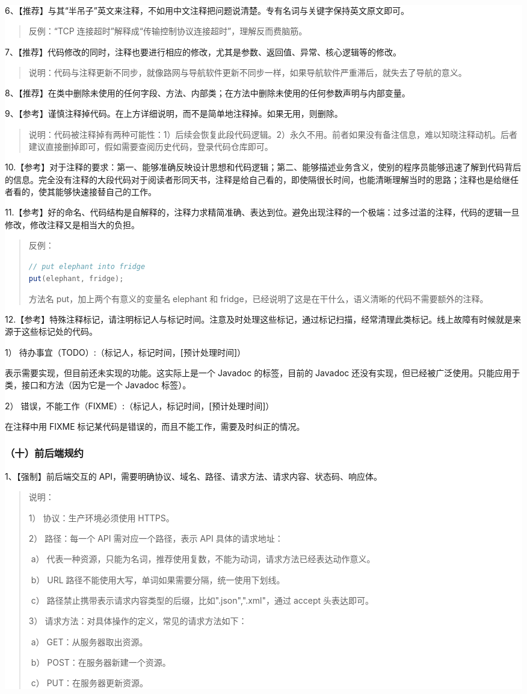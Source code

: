 

6、【推荐】与其“半吊子”英文来注释，不如用中文注释把问题说清楚。专有名词与关键字保持英文原文即可。

> 反例：“TCP 连接超时”解释成“传输控制协议连接超时”，理解反而费脑筋。



7、【推荐】代码修改的同时，注释也要进行相应的修改，尤其是参数、返回值、异常、核心逻辑等的修改。

> 说明：代码与注释更新不同步，就像路网与导航软件更新不同步一样，如果导航软件严重滞后，就失去了导航的意义。



8、【推荐】在类中删除未使用的任何字段、方法、内部类；在方法中删除未使用的任何参数声明与内部变量。



9、【参考】谨慎注释掉代码。在上方详细说明，而不是简单地注释掉。如果无用，则删除。

> 说明：代码被注释掉有两种可能性：1）后续会恢复此段代码逻辑。2）永久不用。前者如果没有备注信息，难以知晓注释动机。后者建议直接删掉即可，假如需要查阅历史代码，登录代码仓库即可。



10.【参考】对于注释的要求：第一、能够准确反映设计思想和代码逻辑；第二、能够描述业务含义，使别的程序员能够迅速了解到代码背后的信息。完全没有注释的大段代码对于阅读者形同天书，注释是给自己看的，即使隔很长时间，也能清晰理解当时的思路；注释也是给继任者看的，使其能够快速接替自己的工作。



11.【参考】好的命名、代码结构是自解释的，注释力求精简准确、表达到位。避免出现注释的一个极端：过多过滥的注释，代码的逻辑一旦修改，修改注释又是相当大的负担。

> 反例：
>
> ~~~java
> // put elephant into fridge 
> put(elephant, fridge);
> ~~~
>
> 方法名 put，加上两个有意义的变量名 elephant 和 fridge，已经说明了这是在干什么，语义清晰的代码不需要额外的注释。



12.【参考】特殊注释标记，请注明标记人与标记时间。注意及时处理这些标记，通过标记扫描，经常清理此类标记。线上故障有时候就是来源于这些标记处的代码。

1） 待办事宜（TODO）:（标记人，标记时间，[预计处理时间]）

表示需要实现，但目前还未实现的功能。这实际上是一个 Javadoc 的标签，目前的 Javadoc 还没有实现，但已经被广泛使用。只能应用于类，接口和方法（因为它是一个 Javadoc 标签）。

2） 错误，不能工作（FIXME）:（标记人，标记时间，[预计处理时间]）

在注释中用 FIXME 标记某代码是错误的，而且不能工作，需要及时纠正的情况。



### （十）前后端规约

1、【强制】前后端交互的 API，需要明确协议、域名、路径、请求方法、请求内容、状态码、响应体。

> 说明：
>
> 1） 协议：生产环境必须使用 HTTPS。 
>
> 2） 路径：每一个 API 需对应一个路径，表示 API 具体的请求地址：
>
> ​	a） 代表一种资源，只能为名词，推荐使用复数，不能为动词，请求方法已经表达动作意义。
>
> ​	b） URL 路径不能使用大写，单词如果需要分隔，统一使用下划线。
>
> ​	c） 路径禁止携带表示请求内容类型的后缀，比如".json",".xml"，通过 accept 头表达即可。
>
> 3） 请求方法：对具体操作的定义，常见的请求方法如下：
>
> ​	a） GET：从服务器取出资源。
>
> ​	b） POST：在服务器新建一个资源。
>
> ​	c） PUT：在服务器更新资源。
>